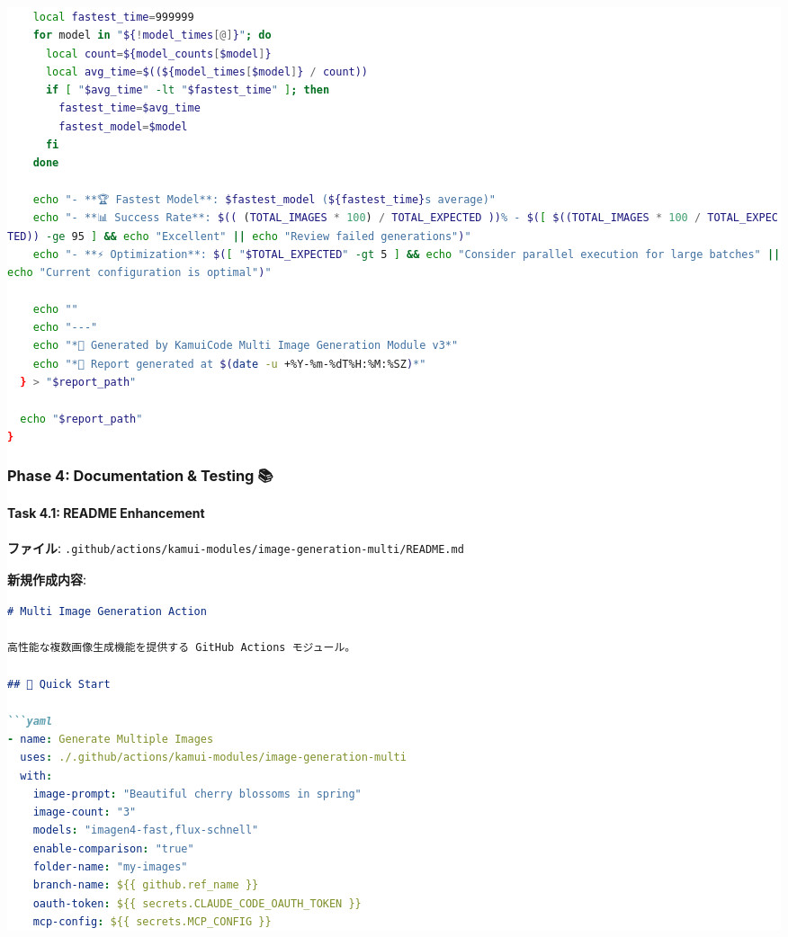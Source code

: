 ```bash
    local fastest_time=999999
    for model in "${!model_times[@]}"; do
      local count=${model_counts[$model]}
      local avg_time=$((${model_times[$model]} / count))
      if [ "$avg_time" -lt "$fastest_time" ]; then
        fastest_time=$avg_time
        fastest_model=$model
      fi
    done
    
    echo "- **🏆 Fastest Model**: $fastest_model (${fastest_time}s average)"
    echo "- **📊 Success Rate**: $(( (TOTAL_IMAGES * 100) / TOTAL_EXPECTED ))% - $([ $((TOTAL_IMAGES * 100 / TOTAL_EXPECTED)) -ge 95 ] && echo "Excellent" || echo "Review failed generations")"
    echo "- **⚡ Optimization**: $([ "$TOTAL_EXPECTED" -gt 5 ] && echo "Consider parallel execution for large batches" || echo "Current configuration is optimal")"
    
    echo ""
    echo "---"
    echo "*🤖 Generated by KamuiCode Multi Image Generation Module v3*"
    echo "*📅 Report generated at $(date -u +%Y-%m-%dT%H:%M:%SZ)*"
  } > "$report_path"
  
  echo "$report_path"
}
```

### **Phase 4: Documentation & Testing** 📚

#### **Task 4.1: README Enhancement**
**ファイル**: `.github/actions/kamui-modules/image-generation-multi/README.md`

**新規作成内容**:
```markdown
# Multi Image Generation Action

高性能な複数画像生成機能を提供する GitHub Actions モジュール。

## 🚀 Quick Start

```yaml
- name: Generate Multiple Images
  uses: ./.github/actions/kamui-modules/image-generation-multi
  with:
    image-prompt: "Beautiful cherry blossoms in spring"
    image-count: "3"
    models: "imagen4-fast,flux-schnell"
    enable-comparison: "true"
    folder-name: "my-images"
    branch-name: ${{ github.ref_name }}
    oauth-token: ${{ secrets.CLAUDE_CODE_OAUTH_TOKEN }}
    mcp-config: ${{ secrets.MCP_CONFIG }}
```
